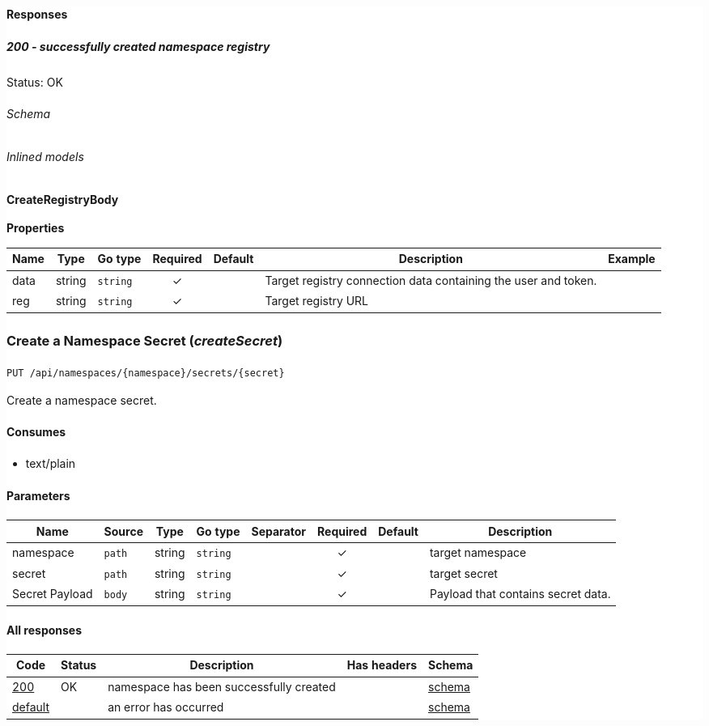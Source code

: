#### Responses


##### <span id="create-registry-200"></span> 200 - successfully created namespace registry
Status: OK

###### <span id="create-registry-200-schema"></span> Schema

###### Inlined models

**<span id="create-registry-body"></span> CreateRegistryBody**


  



**Properties**

| Name | Type | Go type | Required | Default | Description | Example |
|------|------|---------|:--------:| ------- |-------------|---------|
| data | string| `string` | ✓ | | Target registry connection data containing the user and token. |  |
| reg | string| `string` | ✓ | | Target registry URL |  |



### <span id="create-secret"></span> Create a Namespace Secret (*createSecret*)

```
PUT /api/namespaces/{namespace}/secrets/{secret}
```

Create a namespace secret.


#### Consumes
  * text/plain

#### Parameters

| Name | Source | Type | Go type | Separator | Required | Default | Description |
|------|--------|------|---------|-----------| :------: |---------|-------------|
| namespace | `path` | string | `string` |  | ✓ |  | target namespace |
| secret | `path` | string | `string` |  | ✓ |  | target secret |
| Secret Payload | `body` | string | `string` | | ✓ | | Payload that contains secret data. |

#### All responses

| Code | Status | Description | Has headers | Schema |
|------|--------|-------------|:-----------:|--------|
| [200](#create-secret-200) | OK | namespace has been successfully created |  | [schema](#create-secret-200-schema) |
| [default](#create-secret-default) | | an error has occurred |  | [schema](#create-secret-default-schema) |

